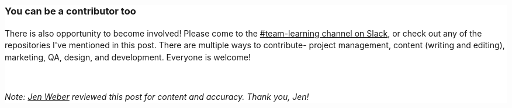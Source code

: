 <h3>You can be a contributor too</h3>
There is also opportunity to become involved! Please come to the <a href="https://ember-community-slackin.herokuapp.com/">#team-learning channel on Slack</a>, or check out any of the repositories I've mentioned in this post. There are multiple ways to contribute- project management, content (writing and editing), marketing, QA, design, and development. Everyone is welcome!

&nbsp;

<em>Note: <a href="https://github.com/jenweber">Jen Weber</a> reviewed this post for content and accuracy. Thank you, Jen! </em>